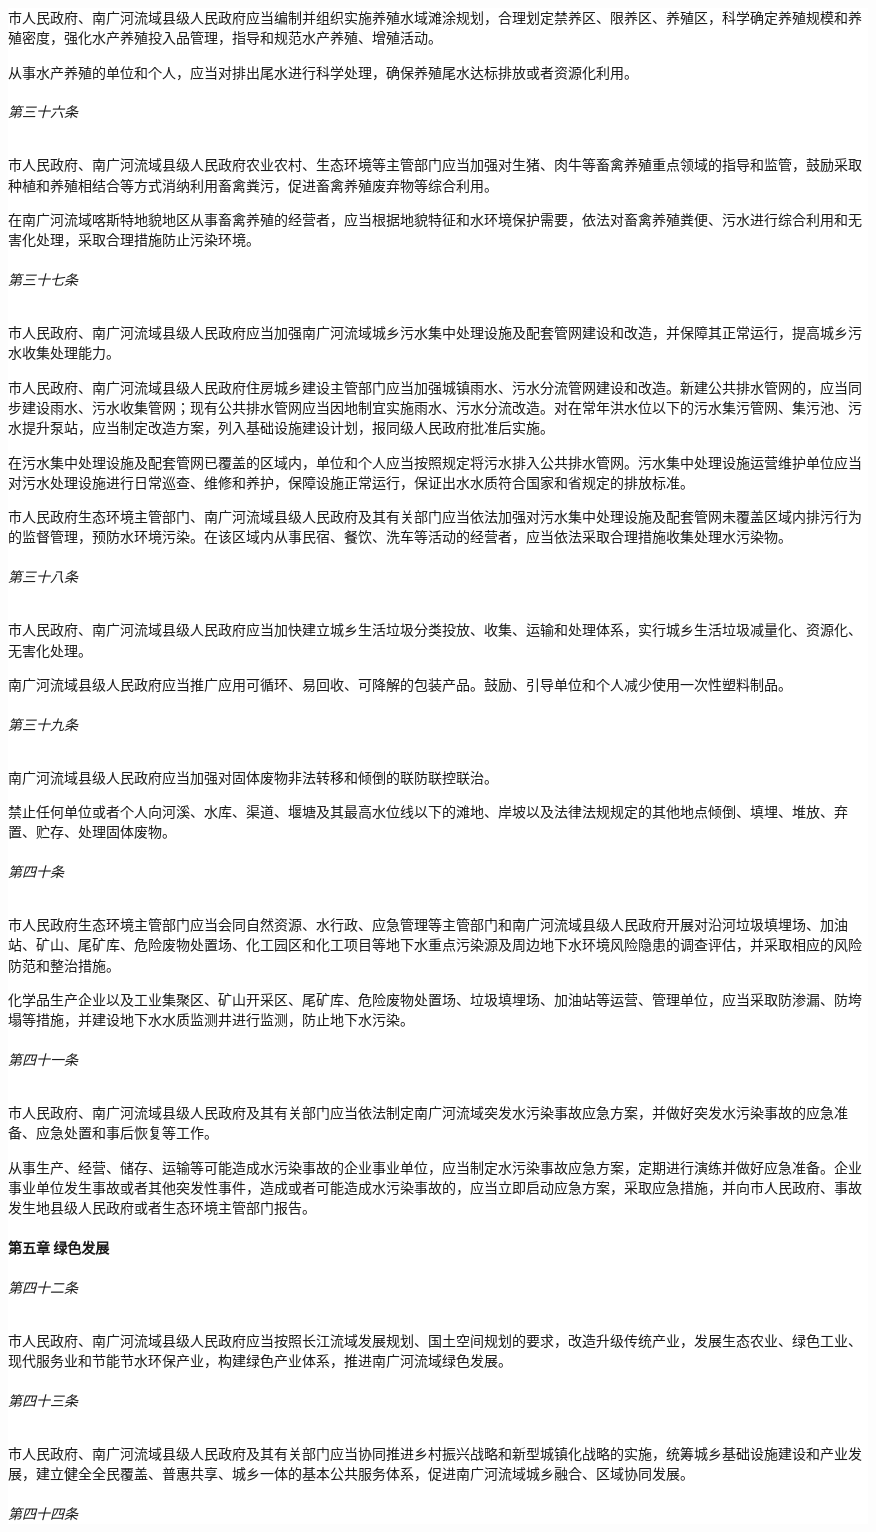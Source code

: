 市人民政府、南广河流域县级人民政府应当编制并组织实施养殖水域滩涂规划，合理划定禁养区、限养区、养殖区，科学确定养殖规模和养殖密度，强化水产养殖投入品管理，指导和规范水产养殖、增殖活动。

从事水产养殖的单位和个人，应当对排出尾水进行科学处理，确保养殖尾水达标排放或者资源化利用。

###### 第三十六条

市人民政府、南广河流域县级人民政府农业农村、生态环境等主管部门应当加强对生猪、肉牛等畜禽养殖重点领域的指导和监管，鼓励采取种植和养殖相结合等方式消纳利用畜禽粪污，促进畜禽养殖废弃物等综合利用。

在南广河流域喀斯特地貌地区从事畜禽养殖的经营者，应当根据地貌特征和水环境保护需要，依法对畜禽养殖粪便、污水进行综合利用和无害化处理，采取合理措施防止污染环境。

###### 第三十七条

市人民政府、南广河流域县级人民政府应当加强南广河流域城乡污水集中处理设施及配套管网建设和改造，并保障其正常运行，提高城乡污水收集处理能力。

市人民政府、南广河流域县级人民政府住房城乡建设主管部门应当加强城镇雨水、污水分流管网建设和改造。新建公共排水管网的，应当同步建设雨水、污水收集管网；现有公共排水管网应当因地制宜实施雨水、污水分流改造。对在常年洪水位以下的污水集污管网、集污池、污水提升泵站，应当制定改造方案，列入基础设施建设计划，报同级人民政府批准后实施。

在污水集中处理设施及配套管网已覆盖的区域内，单位和个人应当按照规定将污水排入公共排水管网。污水集中处理设施运营维护单位应当对污水处理设施进行日常巡查、维修和养护，保障设施正常运行，保证出水水质符合国家和省规定的排放标准。

市人民政府生态环境主管部门、南广河流域县级人民政府及其有关部门应当依法加强对污水集中处理设施及配套管网未覆盖区域内排污行为的监督管理，预防水环境污染。在该区域内从事民宿、餐饮、洗车等活动的经营者，应当依法采取合理措施收集处理水污染物。

###### 第三十八条

市人民政府、南广河流域县级人民政府应当加快建立城乡生活垃圾分类投放、收集、运输和处理体系，实行城乡生活垃圾减量化、资源化、无害化处理。

南广河流域县级人民政府应当推广应用可循环、易回收、可降解的包装产品。鼓励、引导单位和个人减少使用一次性塑料制品。

###### 第三十九条

南广河流域县级人民政府应当加强对固体废物非法转移和倾倒的联防联控联治。

禁止任何单位或者个人向河溪、水库、渠道、堰塘及其最高水位线以下的滩地、岸坡以及法律法规规定的其他地点倾倒、填埋、堆放、弃置、贮存、处理固体废物。

###### 第四十条

市人民政府生态环境主管部门应当会同自然资源、水行政、应急管理等主管部门和南广河流域县级人民政府开展对沿河垃圾填埋场、加油站、矿山、尾矿库、危险废物处置场、化工园区和化工项目等地下水重点污染源及周边地下水环境风险隐患的调查评估，并采取相应的风险防范和整治措施。

化学品生产企业以及工业集聚区、矿山开采区、尾矿库、危险废物处置场、垃圾填埋场、加油站等运营、管理单位，应当采取防渗漏、防垮塌等措施，并建设地下水水质监测井进行监测，防止地下水污染。

###### 第四十一条

市人民政府、南广河流域县级人民政府及其有关部门应当依法制定南广河流域突发水污染事故应急方案，并做好突发水污染事故的应急准备、应急处置和事后恢复等工作。

从事生产、经营、储存、运输等可能造成水污染事故的企业事业单位，应当制定水污染事故应急方案，定期进行演练并做好应急准备。企业事业单位发生事故或者其他突发性事件，造成或者可能造成水污染事故的，应当立即启动应急方案，采取应急措施，并向市人民政府、事故发生地县级人民政府或者生态环境主管部门报告。

#### 第五章 绿色发展

###### 第四十二条

市人民政府、南广河流域县级人民政府应当按照长江流域发展规划、国土空间规划的要求，改造升级传统产业，发展生态农业、绿色工业、现代服务业和节能节水环保产业，构建绿色产业体系，推进南广河流域绿色发展。

###### 第四十三条

市人民政府、南广河流域县级人民政府及其有关部门应当协同推进乡村振兴战略和新型城镇化战略的实施，统筹城乡基础设施建设和产业发展，建立健全全民覆盖、普惠共享、城乡一体的基本公共服务体系，促进南广河流域城乡融合、区域协同发展。

###### 第四十四条
